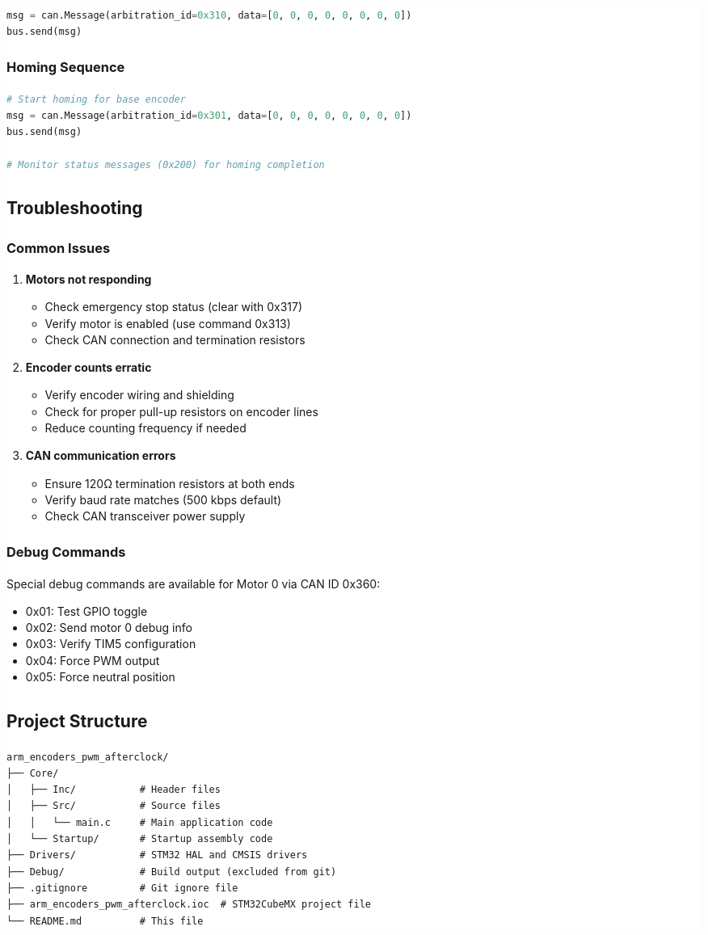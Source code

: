```python
msg = can.Message(arbitration_id=0x310, data=[0, 0, 0, 0, 0, 0, 0, 0])
bus.send(msg)
```

### Homing Sequence
```python
# Start homing for base encoder
msg = can.Message(arbitration_id=0x301, data=[0, 0, 0, 0, 0, 0, 0, 0])
bus.send(msg)

# Monitor status messages (0x200) for homing completion
```

## Troubleshooting

### Common Issues

1. **Motors not responding**
   - Check emergency stop status (clear with 0x317)
   - Verify motor is enabled (use command 0x313)
   - Check CAN connection and termination resistors

2. **Encoder counts erratic**
   - Verify encoder wiring and shielding
   - Check for proper pull-up resistors on encoder lines
   - Reduce counting frequency if needed

3. **CAN communication errors**
   - Ensure 120Ω termination resistors at both ends
   - Verify baud rate matches (500 kbps default)
   - Check CAN transceiver power supply

### Debug Commands
Special debug commands are available for Motor 0 via CAN ID 0x360:
- 0x01: Test GPIO toggle
- 0x02: Send motor 0 debug info
- 0x03: Verify TIM5 configuration
- 0x04: Force PWM output
- 0x05: Force neutral position

## Project Structure

```
arm_encoders_pwm_afterclock/
├── Core/
│   ├── Inc/           # Header files
│   ├── Src/           # Source files
│   │   └── main.c     # Main application code
│   └── Startup/       # Startup assembly code
├── Drivers/           # STM32 HAL and CMSIS drivers
├── Debug/             # Build output (excluded from git)
├── .gitignore         # Git ignore file
├── arm_encoders_pwm_afterclock.ioc  # STM32CubeMX project file
└── README.md          # This file
```
